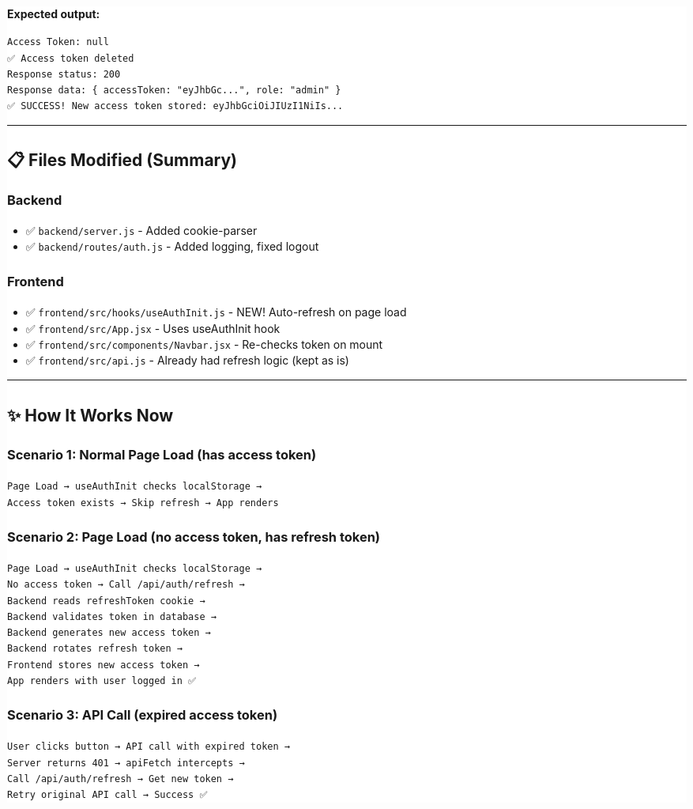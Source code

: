 **Expected output:**
```
Access Token: null
✅ Access token deleted
Response status: 200
Response data: { accessToken: "eyJhbGc...", role: "admin" }
✅ SUCCESS! New access token stored: eyJhbGciOiJIUzI1NiIs...
```

---

## 📋 Files Modified (Summary)

### Backend
- ✅ `backend/server.js` - Added cookie-parser
- ✅ `backend/routes/auth.js` - Added logging, fixed logout

### Frontend
- ✅ `frontend/src/hooks/useAuthInit.js` - NEW! Auto-refresh on page load
- ✅ `frontend/src/App.jsx` - Uses useAuthInit hook
- ✅ `frontend/src/components/Navbar.jsx` - Re-checks token on mount
- ✅ `frontend/src/api.js` - Already had refresh logic (kept as is)

---

## ✨ How It Works Now

### Scenario 1: Normal Page Load (has access token)
```
Page Load → useAuthInit checks localStorage →
Access token exists → Skip refresh → App renders
```

### Scenario 2: Page Load (no access token, has refresh token)
```
Page Load → useAuthInit checks localStorage →
No access token → Call /api/auth/refresh →
Backend reads refreshToken cookie →
Backend validates token in database →
Backend generates new access token →
Backend rotates refresh token →
Frontend stores new access token →
App renders with user logged in ✅
```

### Scenario 3: API Call (expired access token)
```
User clicks button → API call with expired token →
Server returns 401 → apiFetch intercepts →
Call /api/auth/refresh → Get new token →
Retry original API call → Success ✅
```
